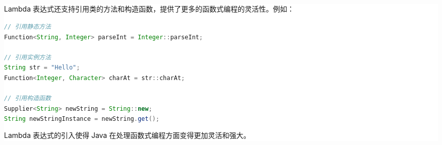 Lambda 表达式还支持引用类的方法和构造函数，提供了更多的函数式编程的灵活性。例如：

```java
// 引用静态方法
Function<String, Integer> parseInt = Integer::parseInt;

// 引用实例方法
String str = "Hello";
Function<Integer, Character> charAt = str::charAt;

// 引用构造函数
Supplier<String> newString = String::new;
String newStringInstance = newString.get();
```

Lambda 表达式的引入使得 Java 在处理函数式编程方面变得更加灵活和强大。
